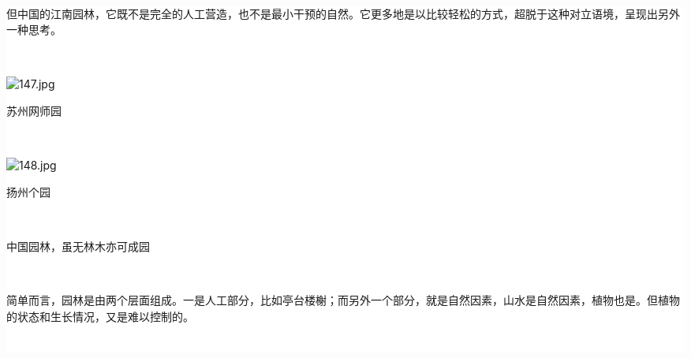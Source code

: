    但中国的江南园林，它既不是完全的人工营造，也不是最小干预的自然。它更多地是以比较轻松的方式，超脱于这种对立语境，呈现出另外一种思考。
  </span>
 </p>
 <p class="p1">
  <span class="s1">
  </span>
  <br/>
 </p>
 <p class="p3">
  <span class="s1">
   <img alt="147.jpg" border="0" height="466" src="/medias/contents/5129/147.jpg" width="350"/>
  </span>
 </p>
 <p class="p2">
  <span class="s1">
   苏州网师园
  </span>
 </p>
 <p class="p1">
  <span class="s1">
  </span>
  <br/>
 </p>
 <p class="p3">
  <span class="s1">
   <img alt="148.jpg" border="0" height="366" src="/medias/contents/5129/148.jpg" width="550"/>
  </span>
 </p>
 <p class="p2">
  <span class="s1">
   扬州个园
  </span>
 </p>
 <p class="p1">
  <span class="s1">
  </span>
  <br/>
 </p>
 <p class="p2">
  <span class="s1">
   中国园林，虽无林木亦可成园
  </span>
  <span class="s2">
   <span class="Apple-converted-space">
   </span>
  </span>
 </p>
 <p class="p1">
  <span class="s1">
  </span>
  <br/>
 </p>
 <p class="p2">
  <span class="s1">
   简单而言，园林是由两个层面组成。一是人工部分，比如亭台楼榭；而另外一个部分，就是自然因素，山水是自然因素，植物也是。但植物的状态和生长情况，又是难以控制的。
  </span>
 </p>
 <p class="p1">
  <span class="s1">
  </span>
  <br/>
 </p>